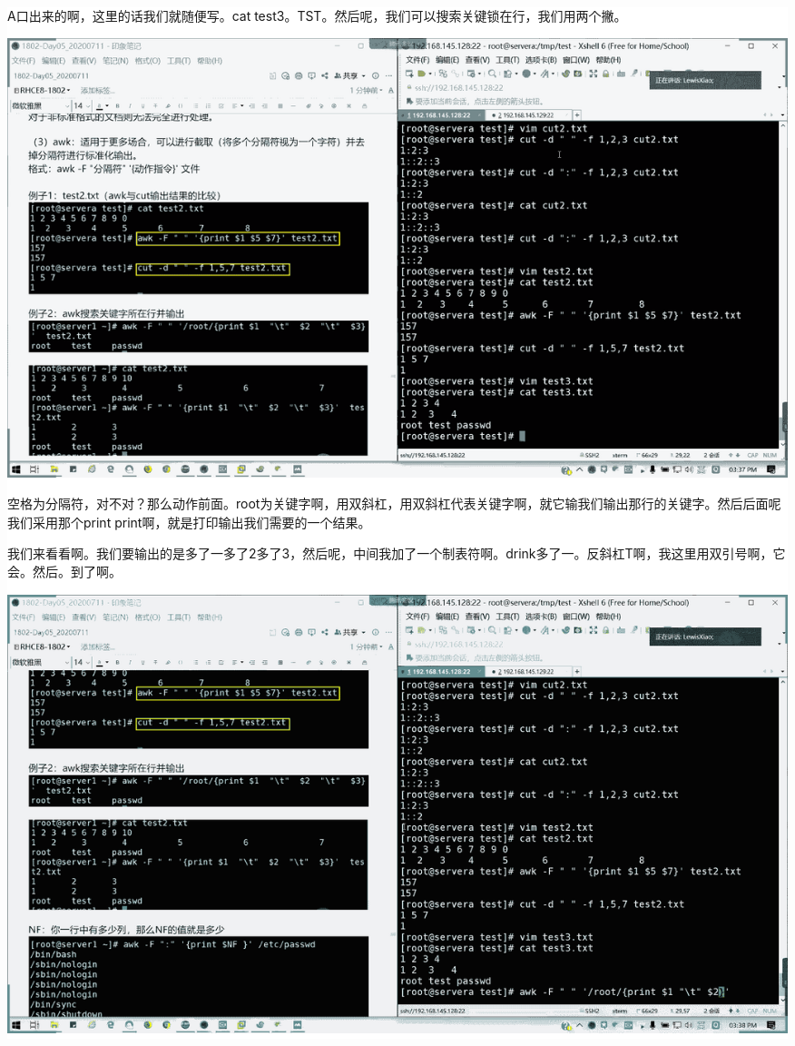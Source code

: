 A口出来的啊，这里的话我们就随便写。cat test3。TST。然后呢，我们可以搜索关键锁在行，我们用两个撇。



![](img/4ab0770c5518c4b86a269cf5bdbb3f54_20.png)

空格为分隔符，对不对？那么动作前面。root为关键字啊，用双斜杠，用双斜杠代表关键字啊，就它输我们输出那行的关键字。然后后面呢我们采用那个print print啊，就是打印输出我们需要的一个结果。

我们来看看啊。我们要输出的是多了一多了2多了3，然后呢，中间我加了一个制表符啊。drink多了一。反斜杠T啊，我这里用双引号啊，它会。然后。到了啊。



![](img/4ab0770c5518c4b86a269cf5bdbb3f54_22.png)

